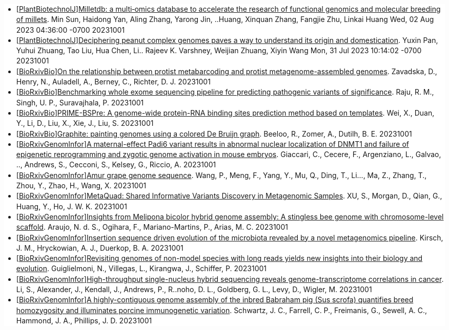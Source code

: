   - \[[PlantBiotechnolJ](https://onlinelibrary.wiley.com/journal/14677652?af=R)\][Milletdb: a multi‐omics database to accelerate the research of functional genomics and molecular breeding of millets](https://onlinelibrary.wiley.com/doi/10.1111/pbi.14136?af=R). Min Sun, Haidong Yan, Aling Zhang, Yarong Jin, ..Huang, Xinquan Zhang, Fangjie Zhu, Linkai Huang Wed, 02 Aug 2023 04:36:00 -0700	20231001
  - \[[PlantBiotechnolJ](https://onlinelibrary.wiley.com/journal/14677652?af=R)\][Deciphering peanut complex genomes paves a way to understand its origin and domestication](https://onlinelibrary.wiley.com/doi/10.1111/pbi.14125?af=R). Yuxin Pan, Yuhui Zhuang, Tao Liu, Hua Chen, Li.. Rajeev K. Varshney, Weijian Zhuang, Xiyin Wang Mon, 31 Jul 2023 10:14:02 -0700	20231001
  - \[[BioRxivBio](http://biorxiv.org)\][On the relationship between protist metabarcoding and protist metagenome-assembled genomes](http://biorxiv.org/cgi/content/short/2023.10.09.561583v1?rss=1). Zavadska, D., Henry, N., Auladell, A., Berney, C., Richter, D. J. 	20231001
  - \[[BioRxivBio](http://biorxiv.org)\][Benchmarking whole exome sequencing pipeline for predicting pathogenic variants of significance](http://biorxiv.org/cgi/content/short/2023.10.07.561328v1?rss=1). Raju, R. M., Singh, U. P., Suravajhala, P. 	20231001
  - \[[BioRxivBio](http://biorxiv.org)\][PRIME-BSPre: A genome-wide protein-RNA binding sites prediction method based on templates](http://biorxiv.org/cgi/content/short/2023.10.08.561403v1?rss=1). Wei, X., Duan, Y., Li, D., Liu, X., Xie, J., Liu, S. 	20231001
  - \[[BioRxivBio](http://biorxiv.org)\][Graphite: painting genomes using a colored De Bruijn graph](http://biorxiv.org/cgi/content/short/2023.10.08.561343v1?rss=1). Beeloo, R., Zomer, A., Dutilh, B. E. 	20231001
  - \[[BioRxivGenomInfor](http://biorxiv.org)\][A maternal-effect Padi6 variant results in abnormal nuclear localization of DNMT1 and failure of epigenetic reprogramming and zygotic genome activation in mouse embryos](http://biorxiv.org/cgi/content/short/2023.10.09.561545v1?rss=1). Giaccari, C., Cecere, F., Argenziano, L., Galvao, .., Andrews, S., Cecconi, S., Kelsey, G., Riccio, A. 	20231001
  - \[[BioRxivGenomInfor](http://biorxiv.org)\][Amur grape genome sequence](http://biorxiv.org/cgi/content/short/2023.10.09.561595v1?rss=1). Wang, P., Meng, F., Yang, Y., Mu, Q., Ding, T., Li..., Ma, Z., Zhang, T., Zhou, Y., Zhao, H., Wang, X. 	20231001
  - \[[BioRxivGenomInfor](http://biorxiv.org)\][MetaQuad: Shared Informative Variants Discovery in Metagenomic Samples](http://biorxiv.org/cgi/content/short/2023.10.09.561628v1?rss=1). XU, S., Morgan, D., Qian, G., Huang, Y., Ho, J. W. K. 	20231001
  - \[[BioRxivGenomInfor](http://biorxiv.org)\][Insights from Melipona bicolor hybrid genome assembly: A stingless bee genome with chromosome-level scaffold](http://biorxiv.org/cgi/content/short/2023.10.09.561533v1?rss=1). Araujo, N. d. S., Ogihara, F., Mariano-Martins, P., Arias, M. C. 	20231001
  - \[[BioRxivGenomInfor](http://biorxiv.org)\][Insertion sequence driven evolution of the microbiota revealed by a novel metagenomics pipeline](http://biorxiv.org/cgi/content/short/2023.10.06.561241v1?rss=1). Kirsch, J. M., Hryckowian, A. J., Duerkop, B. A. 	20231001
  - \[[BioRxivGenomInfor](http://biorxiv.org)\][Revisiting genomes of non-model species with long reads yields new insights into their biology and evolution](http://biorxiv.org/cgi/content/short/2023.10.06.561169v1?rss=1). Guiglielmoni, N., Villegas, L., Kirangwa, J., Schiffer, P. 	20231001
  - \[[BioRxivGenomInfor](http://biorxiv.org)\][High-throughput single-nucleus hybrid sequencing reveals genome-transcriptome correlations in cancer](http://biorxiv.org/cgi/content/short/2023.10.04.560973v1?rss=1). Li, S., Alexander, J., Kendall, J., Andrews, P., R..noho, D. L., Goldberg, G. L., Levy, D., Wigler, M. 	20231001
  - \[[BioRxivGenomInfor](http://biorxiv.org)\][A highly-contiguous genome assembly of the inbred Babraham pig (Sus scrofa) quantifies breed homozygosity and illuminates porcine immunogenetic variation](http://biorxiv.org/cgi/content/short/2023.10.04.560872v1?rss=1). Schwartz, J. C., Farrell, C. P., Freimanis, G., Sewell, A. C., Hammond, J. A., Phillips, J. D. 	20231001
